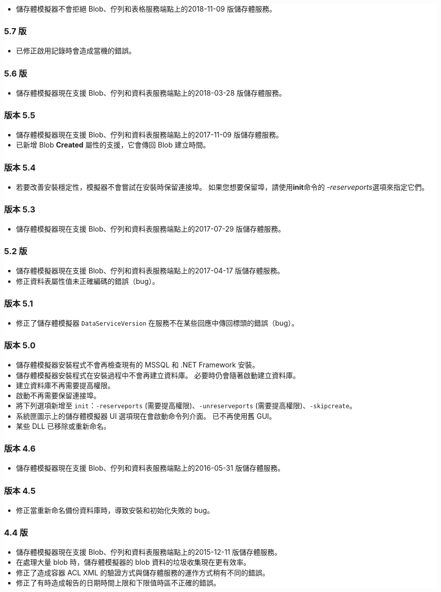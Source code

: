 * 儲存體模擬器不會拒絕 Blob、佇列和表格服務端點上的2018-11-09 版儲存體服務。

### <a name="version-57"></a>5.7 版

* 已修正啟用記錄時會造成當機的錯誤。

### <a name="version-56"></a>5.6 版

* 儲存體模擬器現在支援 Blob、佇列和資料表服務端點上的2018-03-28 版儲存體服務。

### <a name="version-55"></a>版本 5.5

* 儲存體模擬器現在支援 Blob、佇列和資料表服務端點上的2017-11-09 版儲存體服務。
* 已新增 Blob **Created** 屬性的支援，它會傳回 Blob 建立時間。

### <a name="version-54"></a>版本 5.4

* 若要改善安裝穩定性，模擬器不會嘗試在安裝時保留連接埠。 如果您想要保留埠，請使用**init**命令的 *-reserveports*選項來指定它們。

### <a name="version-53"></a>版本 5.3

* 儲存體模擬器現在支援 Blob、佇列和資料表服務端點上的2017-07-29 版儲存體服務。

### <a name="version-52"></a>5.2 版

* 儲存體模擬器現在支援 Blob、佇列和資料表服務端點上的2017-04-17 版儲存體服務。
* 修正資料表屬性值未正確編碼的錯誤（bug）。

### <a name="version-51"></a>版本 5.1

* 修正了儲存體模擬器 `DataServiceVersion` 在服務不在某些回應中傳回標頭的錯誤（bug）。

### <a name="version-50"></a>版本 5.0

* 儲存體模擬器安裝程式不會再檢查現有的 MSSQL 和 .NET Framework 安裝。
* 儲存體模擬器安裝程式在安裝過程中不會再建立資料庫。 必要時仍會隨著啟動建立資料庫。
* 建立資料庫不再需要提高權限。
* 啟動不再需要保留連接埠。
* 將下列選項新增至 `init`：`-reserveports` (需要提高權限)、`-unreserveports` (需要提高權限)、`-skipcreate`。
* 系統匣圖示上的儲存體模擬器 UI 選項現在會啟動命令列介面。 已不再使用舊 GUI。
* 某些 DLL 已移除或重新命名。

### <a name="version-46"></a>版本 4.6

* 儲存體模擬器現在支援 Blob、佇列和資料表服務端點上的2016-05-31 版儲存體服務。

### <a name="version-45"></a>版本 4.5

* 修正當重新命名備份資料庫時，導致安裝和初始化失敗的 bug。

### <a name="version-44"></a>4.4 版

* 儲存體模擬器現在支援 Blob、佇列和資料表服務端點上的2015-12-11 版儲存體服務。
* 在處理大量 blob 時，儲存體模擬器的 blob 資料的垃圾收集現在更有效率。
* 修正了造成容器 ACL XML 的驗證方式與儲存體服務的運作方式稍有不同的錯誤。
* 修正了有時造成報告的日期時間上限和下限值時區不正確的錯誤。
